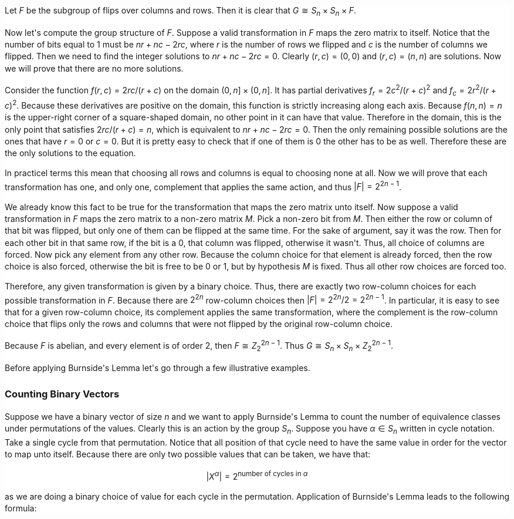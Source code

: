 Let $F$ be the subgroup of flips over columns and rows. Then it is clear that $G \cong S_n \times S_n \times F$.

Now let's compute the group structure of $F$. Suppose a valid transformation in $F$ maps the zero matrix to itself. Notice that the number of bits equal to $1$ must be $nr + nc - 2rc$, where $r$ is the number of rows we flipped and $c$ is the number of columns we flipped. Then we need to find the integer solutions to $nr + nc - 2rc = 0$. Clearly $(r, c) = (0, 0)$ and $(r, c) = (n, n)$ are solutions. Now we will prove that there are no more solutions.

Consider the function $f(r, c) = 2rc / (r + c)$ on the domain $(0, n] \times (0, n]$. It has partial derivatives $f_r = 2c^2 / (r + c)^2$ and $f_c = 2r^2 / (r + c)^2$. Because these derivatives are positive on the domain, this function is strictly increasing along each axis. Because $f(n, n) = n$ is the upper-right corner of a square-shaped domain, no other point in it can have that value. Therefore in the domain, this is the only point that satisfies $2rc / (r + c) = n$, which is equivalent to $nr + nc - 2rc = 0$. Then the only remaining possible solutions are the ones that have $r = 0$ or $c = 0$. But it is pretty easy to check that if one of them is $0$ the other has to be as well. Therefore these are the only solutions to the equation.

In practicel terms this mean that choosing all rows and columns is equal to choosing none at all. Now we will prove that each transformation has one, and only one, complement that applies the same action, and thus $|F| = 2^{2n - 1}$.

We already know this fact to be true for the transformation that maps the zero matrix unto itself. Now suppose a valid transformation in $F$ maps the zero matrix to a non-zero matrix $M$. Pick a non-zero bit from $M$. Then either the row or column of that bit was flipped, but only one of them can be flipped at the same time. For the sake of argument, say it was the row. Then for each other bit in that same row, if the bit is a $0$, that column was flipped, otherwise it wasn't. Thus, all choice of columns are forced. Now pick any element from any other row. Because the column choice for that element is already forced, then the row choice is also forced, otherwise the bit is free to be $0$ or $1$, but by hypothesis $M$ is fixed. Thus all other row choices are forced too.

Therefore, any given transformation is given by a binary choice. Thus, there are exactly two row-column choices for each possible transformation in $F$. Because there are $2^{2n}$ row-column choices then $|F| = 2^{2n} / 2 = 2^{2n - 1}$. In particular, it is easy to see that for a given row-column choice, its complement applies the same transformation, where the complement is the row-column choice that flips only the rows and columns that were not flipped by the original row-column choice.

Because $F$ is abelian, and every element is of order $2$, then $F \cong Z_2^{2n - 1}$. Thus $G \cong S_n \times S_n \times Z_2^{2n - 1}$.

Before applying Burnside's Lemma let's go through a few illustrative examples.

### Counting Binary Vectors

Suppose we have a binary vector of size $n$ and we want to apply Burnside's Lemma to count the number of equivalence classes under permutations of the values. Clearly this is an action by the group $S_n$. Suppose you have $\alpha \in S_n$ written in cycle notation. Take a single cycle from that permutation. Notice that all position of that cycle need to have the same value in order for the vector to map unto itself. Because there are only two possible values that can be taken, we have that:

$$
|X^\alpha| = 2^{\text{number of cycles in } \alpha}
$$

as we are doing a binary choice of value for each cycle in the permutation. Application of Burnside's Lemma leads to the following formula:
